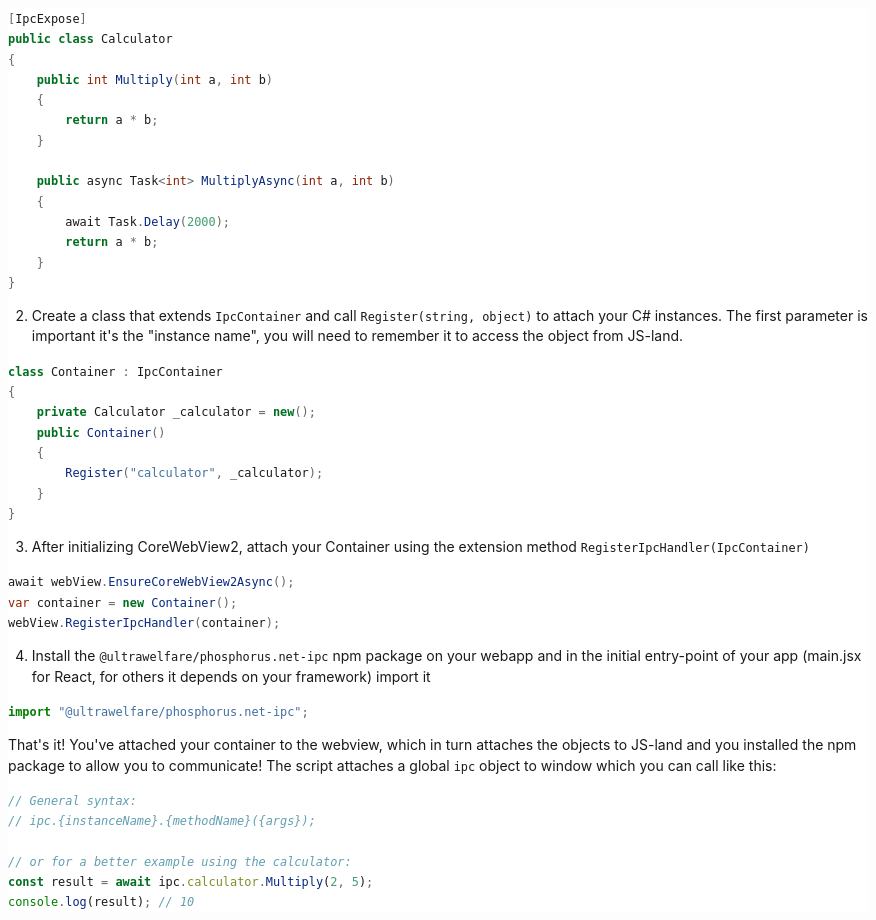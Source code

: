 ```csharp
[IpcExpose]
public class Calculator
{
    public int Multiply(int a, int b)
    {
        return a * b;
    }
    
    public async Task<int> MultiplyAsync(int a, int b)
    {
        await Task.Delay(2000);
        return a * b;
    }
}
```

2. Create a class that extends `IpcContainer` and call `Register(string, object)` to attach your C# instances. The first
   parameter is important it's the "instance name", you will need to remember it to access the object from JS-land.

```csharp
class Container : IpcContainer
{
    private Calculator _calculator = new();
    public Container()
    {
        Register("calculator", _calculator);
    }
}
```

3. After initializing CoreWebView2, attach your Container using the extension method `RegisterIpcHandler(IpcContainer)`

```csharp
await webView.EnsureCoreWebView2Async();
var container = new Container();
webView.RegisterIpcHandler(container);
```

4. Install the `@ultrawelfare/phosphorus.net-ipc` npm package on your webapp and in the initial entry-point of your
   app (main.jsx for React, for others it depends on your framework) import it

```js
import "@ultrawelfare/phosphorus.net-ipc";
```

That's it! You've attached your container to the webview, which in turn attaches the objects to JS-land and you
installed the npm package to allow you to communicate!
The script attaches a global `ipc` object to window which you can call like this:

```js
// General syntax:
// ipc.{instanceName}.{methodName}({args});

// or for a better example using the calculator:
const result = await ipc.calculator.Multiply(2, 5);
console.log(result); // 10
```
